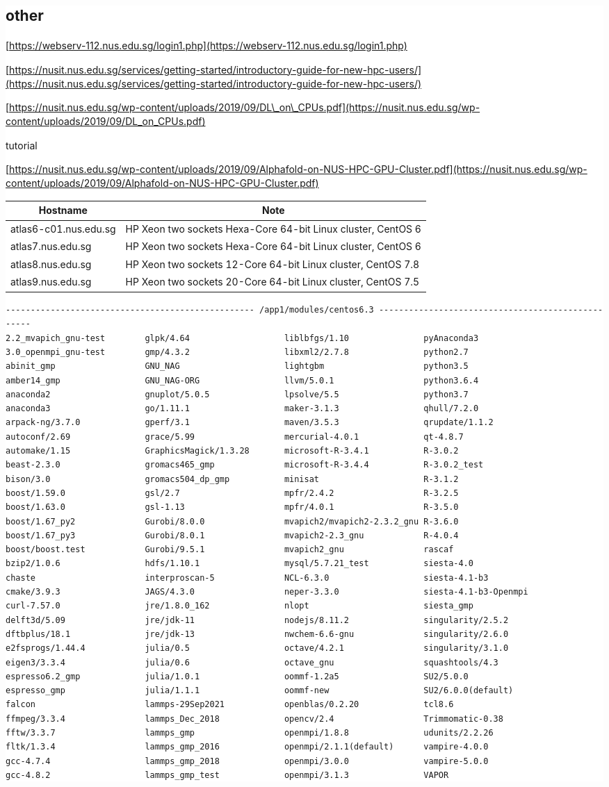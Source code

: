 ## other

[https://webserv-112.nus.edu.sg/login1.php](https://webserv-112.nus.edu.sg/login1.php)

[https://nusit.nus.edu.sg/services/getting-started/introductory-guide-for-new-hpc-users/](https://nusit.nus.edu.sg/services/getting-started/introductory-guide-for-new-hpc-users/)

[https://nusit.nus.edu.sg/wp-content/uploads/2019/09/DL\_on\_CPUs.pdf](https://nusit.nus.edu.sg/wp-content/uploads/2019/09/DL_on_CPUs.pdf)

tutorial

[https://nusit.nus.edu.sg/wp-content/uploads/2019/09/Alphafold-on-NUS-HPC-GPU-Cluster.pdf](https://nusit.nus.edu.sg/wp-content/uploads/2019/09/Alphafold-on-NUS-HPC-GPU-Cluster.pdf)

| **Hostname**          | **Note**                                                     |
| --------------------- | ------------------------------------------------------------ |
| atlas6-c01.nus.edu.sg | HP Xeon two sockets Hexa-Core 64-bit Linux cluster, CentOS 6 |
| atlas7.nus.edu.sg     | HP Xeon two sockets Hexa-Core 64-bit Linux cluster, CentOS 6 |
| atlas8.nus.edu.sg     | HP Xeon two sockets 12-Core 64-bit Linux cluster, CentOS 7.8 |
| atlas9.nus.edu.sg     | HP Xeon two sockets 20-Core 64-bit Linux cluster, CentOS 7.5 |

```
-------------------------------------------------- /app1/modules/centos6.3 --------------------------------------------------
2.2_mvapich_gnu-test        glpk/4.64                   liblbfgs/1.10               pyAnaconda3
3.0_openmpi_gnu-test        gmp/4.3.2                   libxml2/2.7.8               python2.7
abinit_gmp                  GNU_NAG                     lightgbm                    python3.5
amber14_gmp                 GNU_NAG-ORG                 llvm/5.0.1                  python3.6.4
anaconda2                   gnuplot/5.0.5               lpsolve/5.5                 python3.7
anaconda3                   go/1.11.1                   maker-3.1.3                 qhull/7.2.0
arpack-ng/3.7.0             gperf/3.1                   maven/3.5.3                 qrupdate/1.1.2
autoconf/2.69               grace/5.99                  mercurial-4.0.1             qt-4.8.7
automake/1.15               GraphicsMagick/1.3.28       microsoft-R-3.4.1           R-3.0.2
beast-2.3.0                 gromacs465_gmp              microsoft-R-3.4.4           R-3.0.2_test
bison/3.0                   gromacs504_dp_gmp           minisat                     R-3.1.2
boost/1.59.0                gsl/2.7                     mpfr/2.4.2                  R-3.2.5
boost/1.63.0                gsl-1.13                    mpfr/4.0.1                  R-3.5.0
boost/1.67_py2              Gurobi/8.0.0                mvapich2/mvapich2-2.3.2_gnu R-3.6.0
boost/1.67_py3              Gurobi/8.0.1                mvapich2-2.3_gnu            R-4.0.4
boost/boost.test            Gurobi/9.5.1                mvapich2_gnu                rascaf
bzip2/1.0.6                 hdfs/1.10.1                 mysql/5.7.21_test           siesta-4.0
chaste                      interproscan-5              NCL-6.3.0                   siesta-4.1-b3
cmake/3.9.3                 JAGS/4.3.0                  neper-3.3.0                 siesta-4.1-b3-Openmpi
curl-7.57.0                 jre/1.8.0_162               nlopt                       siesta_gmp
delft3d/5.09                jre/jdk-11                  nodejs/8.11.2               singularity/2.5.2
dftbplus/18.1               jre/jdk-13                  nwchem-6.6-gnu              singularity/2.6.0
e2fsprogs/1.44.4            julia/0.5                   octave/4.2.1                singularity/3.1.0
eigen3/3.3.4                julia/0.6                   octave_gnu                  squashtools/4.3
espresso6.2_gmp             julia/1.0.1                 oommf-1.2a5                 SU2/5.0.0
espresso_gmp                julia/1.1.1                 oommf-new                   SU2/6.0.0(default)
falcon                      lammps-29Sep2021            openblas/0.2.20             tcl8.6
ffmpeg/3.3.4                lammps_Dec_2018             opencv/2.4                  Trimmomatic-0.38
fftw/3.3.7                  lammps_gmp                  openmpi/1.8.8               udunits/2.2.26
fltk/1.3.4                  lammps_gmp_2016             openmpi/2.1.1(default)      vampire-4.0.0
gcc-4.7.4                   lammps_gmp_2018             openmpi/3.0.0               vampire-5.0.0
gcc-4.8.2                   lammps_gmp_test             openmpi/3.1.3               VAPOR
```